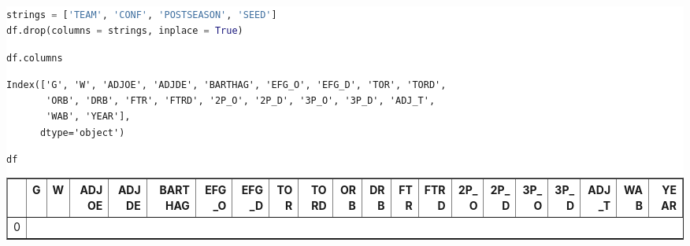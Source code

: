 
```python
strings = ['TEAM', 'CONF', 'POSTSEASON', 'SEED']
df.drop(columns = strings, inplace = True)
```


```python
df.columns
```




    Index(['G', 'W', 'ADJOE', 'ADJDE', 'BARTHAG', 'EFG_O', 'EFG_D', 'TOR', 'TORD',
           'ORB', 'DRB', 'FTR', 'FTRD', '2P_O', '2P_D', '3P_O', '3P_D', 'ADJ_T',
           'WAB', 'YEAR'],
          dtype='object')




```python
df
```




<div>
<style scoped>
    .dataframe tbody tr th:only-of-type {
        vertical-align: middle;
    }

    .dataframe tbody tr th {
        vertical-align: top;
    }

    .dataframe thead th {
        text-align: right;
    }
</style>
<table border="1" class="dataframe">
  <thead>
    <tr style="text-align: right;">
      <th></th>
      <th>G</th>
      <th>W</th>
      <th>ADJOE</th>
      <th>ADJDE</th>
      <th>BARTHAG</th>
      <th>EFG_O</th>
      <th>EFG_D</th>
      <th>TOR</th>
      <th>TORD</th>
      <th>ORB</th>
      <th>DRB</th>
      <th>FTR</th>
      <th>FTRD</th>
      <th>2P_O</th>
      <th>2P_D</th>
      <th>3P_O</th>
      <th>3P_D</th>
      <th>ADJ_T</th>
      <th>WAB</th>
      <th>YEAR</th>
    </tr>
  </thead>
  <tbody>
    <tr>
      <td>0</td>
